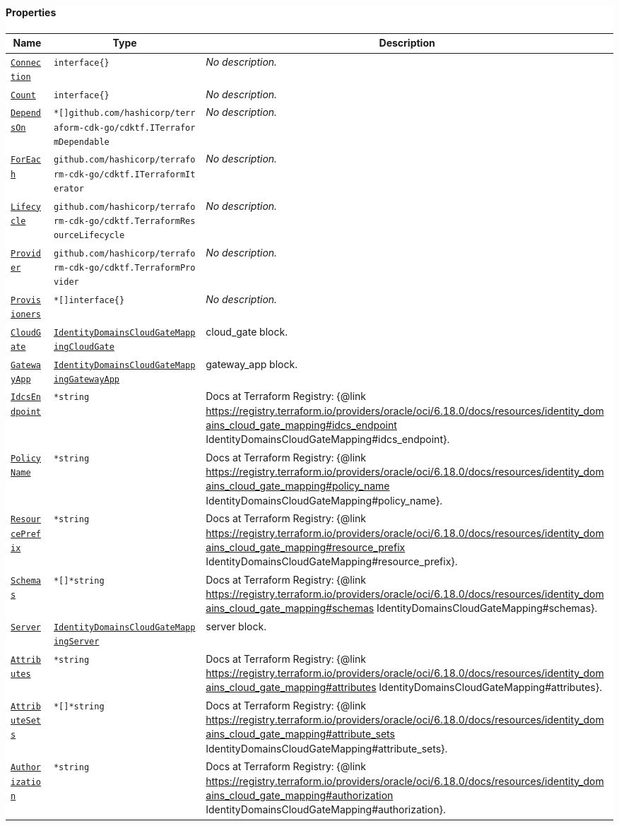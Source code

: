 #### Properties <a name="Properties" id="Properties"></a>

| **Name** | **Type** | **Description** |
| --- | --- | --- |
| <code><a href="#rhizo-co-terraform-provider-oci.identityDomainsCloudGateMapping.IdentityDomainsCloudGateMappingConfig.property.connection">Connection</a></code> | <code>interface{}</code> | *No description.* |
| <code><a href="#rhizo-co-terraform-provider-oci.identityDomainsCloudGateMapping.IdentityDomainsCloudGateMappingConfig.property.count">Count</a></code> | <code>interface{}</code> | *No description.* |
| <code><a href="#rhizo-co-terraform-provider-oci.identityDomainsCloudGateMapping.IdentityDomainsCloudGateMappingConfig.property.dependsOn">DependsOn</a></code> | <code>*[]github.com/hashicorp/terraform-cdk-go/cdktf.ITerraformDependable</code> | *No description.* |
| <code><a href="#rhizo-co-terraform-provider-oci.identityDomainsCloudGateMapping.IdentityDomainsCloudGateMappingConfig.property.forEach">ForEach</a></code> | <code>github.com/hashicorp/terraform-cdk-go/cdktf.ITerraformIterator</code> | *No description.* |
| <code><a href="#rhizo-co-terraform-provider-oci.identityDomainsCloudGateMapping.IdentityDomainsCloudGateMappingConfig.property.lifecycle">Lifecycle</a></code> | <code>github.com/hashicorp/terraform-cdk-go/cdktf.TerraformResourceLifecycle</code> | *No description.* |
| <code><a href="#rhizo-co-terraform-provider-oci.identityDomainsCloudGateMapping.IdentityDomainsCloudGateMappingConfig.property.provider">Provider</a></code> | <code>github.com/hashicorp/terraform-cdk-go/cdktf.TerraformProvider</code> | *No description.* |
| <code><a href="#rhizo-co-terraform-provider-oci.identityDomainsCloudGateMapping.IdentityDomainsCloudGateMappingConfig.property.provisioners">Provisioners</a></code> | <code>*[]interface{}</code> | *No description.* |
| <code><a href="#rhizo-co-terraform-provider-oci.identityDomainsCloudGateMapping.IdentityDomainsCloudGateMappingConfig.property.cloudGate">CloudGate</a></code> | <code><a href="#rhizo-co-terraform-provider-oci.identityDomainsCloudGateMapping.IdentityDomainsCloudGateMappingCloudGate">IdentityDomainsCloudGateMappingCloudGate</a></code> | cloud_gate block. |
| <code><a href="#rhizo-co-terraform-provider-oci.identityDomainsCloudGateMapping.IdentityDomainsCloudGateMappingConfig.property.gatewayApp">GatewayApp</a></code> | <code><a href="#rhizo-co-terraform-provider-oci.identityDomainsCloudGateMapping.IdentityDomainsCloudGateMappingGatewayApp">IdentityDomainsCloudGateMappingGatewayApp</a></code> | gateway_app block. |
| <code><a href="#rhizo-co-terraform-provider-oci.identityDomainsCloudGateMapping.IdentityDomainsCloudGateMappingConfig.property.idcsEndpoint">IdcsEndpoint</a></code> | <code>*string</code> | Docs at Terraform Registry: {@link https://registry.terraform.io/providers/oracle/oci/6.18.0/docs/resources/identity_domains_cloud_gate_mapping#idcs_endpoint IdentityDomainsCloudGateMapping#idcs_endpoint}. |
| <code><a href="#rhizo-co-terraform-provider-oci.identityDomainsCloudGateMapping.IdentityDomainsCloudGateMappingConfig.property.policyName">PolicyName</a></code> | <code>*string</code> | Docs at Terraform Registry: {@link https://registry.terraform.io/providers/oracle/oci/6.18.0/docs/resources/identity_domains_cloud_gate_mapping#policy_name IdentityDomainsCloudGateMapping#policy_name}. |
| <code><a href="#rhizo-co-terraform-provider-oci.identityDomainsCloudGateMapping.IdentityDomainsCloudGateMappingConfig.property.resourcePrefix">ResourcePrefix</a></code> | <code>*string</code> | Docs at Terraform Registry: {@link https://registry.terraform.io/providers/oracle/oci/6.18.0/docs/resources/identity_domains_cloud_gate_mapping#resource_prefix IdentityDomainsCloudGateMapping#resource_prefix}. |
| <code><a href="#rhizo-co-terraform-provider-oci.identityDomainsCloudGateMapping.IdentityDomainsCloudGateMappingConfig.property.schemas">Schemas</a></code> | <code>*[]*string</code> | Docs at Terraform Registry: {@link https://registry.terraform.io/providers/oracle/oci/6.18.0/docs/resources/identity_domains_cloud_gate_mapping#schemas IdentityDomainsCloudGateMapping#schemas}. |
| <code><a href="#rhizo-co-terraform-provider-oci.identityDomainsCloudGateMapping.IdentityDomainsCloudGateMappingConfig.property.server">Server</a></code> | <code><a href="#rhizo-co-terraform-provider-oci.identityDomainsCloudGateMapping.IdentityDomainsCloudGateMappingServer">IdentityDomainsCloudGateMappingServer</a></code> | server block. |
| <code><a href="#rhizo-co-terraform-provider-oci.identityDomainsCloudGateMapping.IdentityDomainsCloudGateMappingConfig.property.attributes">Attributes</a></code> | <code>*string</code> | Docs at Terraform Registry: {@link https://registry.terraform.io/providers/oracle/oci/6.18.0/docs/resources/identity_domains_cloud_gate_mapping#attributes IdentityDomainsCloudGateMapping#attributes}. |
| <code><a href="#rhizo-co-terraform-provider-oci.identityDomainsCloudGateMapping.IdentityDomainsCloudGateMappingConfig.property.attributeSets">AttributeSets</a></code> | <code>*[]*string</code> | Docs at Terraform Registry: {@link https://registry.terraform.io/providers/oracle/oci/6.18.0/docs/resources/identity_domains_cloud_gate_mapping#attribute_sets IdentityDomainsCloudGateMapping#attribute_sets}. |
| <code><a href="#rhizo-co-terraform-provider-oci.identityDomainsCloudGateMapping.IdentityDomainsCloudGateMappingConfig.property.authorization">Authorization</a></code> | <code>*string</code> | Docs at Terraform Registry: {@link https://registry.terraform.io/providers/oracle/oci/6.18.0/docs/resources/identity_domains_cloud_gate_mapping#authorization IdentityDomainsCloudGateMapping#authorization}. |